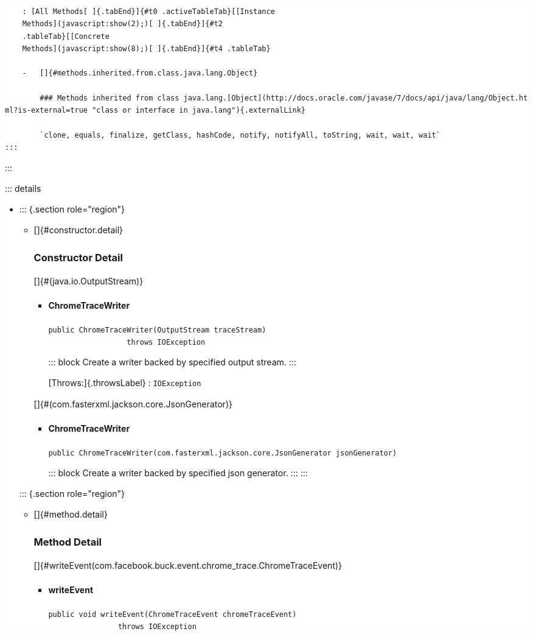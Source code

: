         : [All Methods[ ]{.tabEnd}]{#t0 .activeTableTab}[[Instance
        Methods](javascript:show(2);)[ ]{.tabEnd}]{#t2
        .tableTab}[[Concrete
        Methods](javascript:show(8);)[ ]{.tabEnd}]{#t4 .tableTab}

        -   []{#methods.inherited.from.class.java.lang.Object}

            ### Methods inherited from class java.lang.[Object](http://docs.oracle.com/javase/7/docs/api/java/lang/Object.html?is-external=true "class or interface in java.lang"){.externalLink}

            `clone, equals, finalize, getClass, hashCode, notify, notifyAll, toString, wait, wait, wait`
    :::
:::

::: details
-   ::: {.section role="region"}
    -   []{#constructor.detail}

        ### Constructor Detail

        []{#<init>(java.io.OutputStream)}

        -   #### ChromeTraceWriter

                public ChromeTraceWriter​(OutputStream traceStream)
                                  throws IOException

            ::: block
            Create a writer backed by specified output stream.
            :::

            [Throws:]{.throwsLabel}
            :   `IOException`

        []{#<init>(com.fasterxml.jackson.core.JsonGenerator)}

        -   #### ChromeTraceWriter

                public ChromeTraceWriter​(com.fasterxml.jackson.core.JsonGenerator jsonGenerator)

            ::: block
            Create a writer backed by specified json generator.
            :::
    :::

    ::: {.section role="region"}
    -   []{#method.detail}

        ### Method Detail

        []{#writeEvent(com.facebook.buck.event.chrome_trace.ChromeTraceEvent)}

        -   #### writeEvent

            ``` methodSignature
            public void writeEvent​(ChromeTraceEvent chromeTraceEvent)
                            throws IOException
            ```
